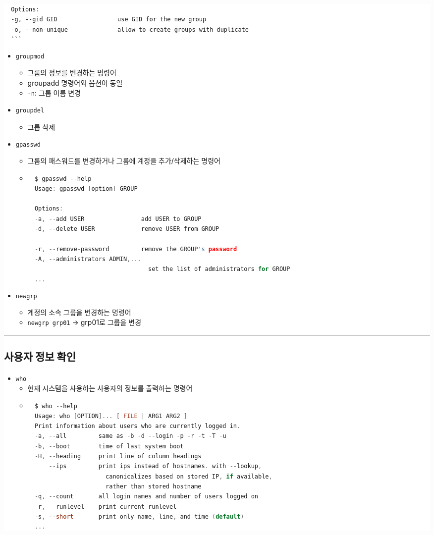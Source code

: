       Options:
      -g, --gid GID                 use GID for the new group
      -o, --non-unique              allow to create groups with duplicate
      ```

- `groupmod`
  - 그룹의 정보를 변경하는 명령어
  - groupadd 명령어와 옵션이 동일
  - `-n`: 그룹 이름 변경

- `groupdel`
  - 그룹 삭제

- `gpasswd`
  - 그룹의 패스워드를 변경하거나 그룹에 계정을 추가/삭제하는 명령어
  - ```c
      $ gpasswd --help
      Usage: gpasswd [option] GROUP

      Options:
      -a, --add USER                add USER to GROUP
      -d, --delete USER             remove USER from GROUP

      -r, --remove-password         remove the GROUP's password
      -A, --administrators ADMIN,...
                                      set the list of administrators for GROUP
      ...
      ```

- `newgrp`
  - 계정의 소속 그룹을 변경하는 명령어
  - `newgrp grp01` → grp01로 그룹을 변경

---

## 사용자 정보 확인

- `who`
  - 현재 시스템을 사용하는 사용자의 정보를 출력하는 명령어
  - ```c
      $ who --help
      Usage: who [OPTION]... [ FILE | ARG1 ARG2 ]
      Print information about users who are currently logged in.
      -a, --all         same as -b -d --login -p -r -t -T -u
      -b, --boot        time of last system boot
      -H, --heading     print line of column headings
          --ips         print ips instead of hostnames. with --lookup,
                          canonicalizes based on stored IP, if available,
                          rather than stored hostname
      -q, --count       all login names and number of users logged on
      -r, --runlevel    print current runlevel
      -s, --short       print only name, line, and time (default)
      ...
